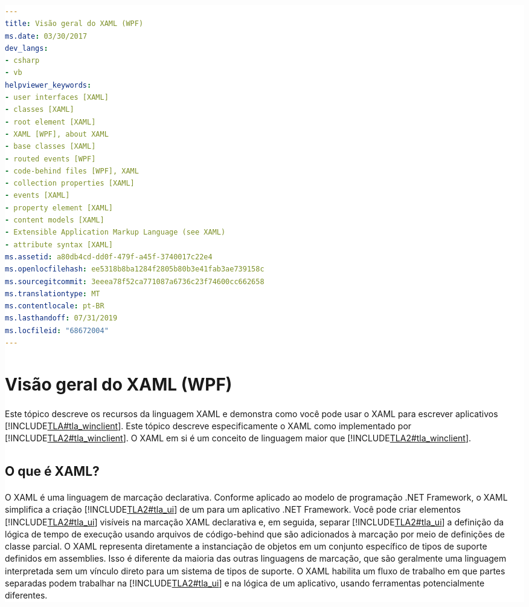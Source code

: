 ```yaml
---
title: Visão geral do XAML (WPF)
ms.date: 03/30/2017
dev_langs:
- csharp
- vb
helpviewer_keywords:
- user interfaces [XAML]
- classes [XAML]
- root element [XAML]
- XAML [WPF], about XAML
- base classes [XAML]
- routed events [WPF]
- code-behind files [WPF], XAML
- collection properties [XAML]
- events [XAML]
- property element [XAML]
- content models [XAML]
- Extensible Application Markup Language (see XAML)
- attribute syntax [XAML]
ms.assetid: a80db4cd-dd0f-479f-a45f-3740017c22e4
ms.openlocfilehash: ee5318b8ba1284f2805b80b3e41fab3ae739158c
ms.sourcegitcommit: 3eeea78f52ca771087a6736c23f74600cc662658
ms.translationtype: MT
ms.contentlocale: pt-BR
ms.lasthandoff: 07/31/2019
ms.locfileid: "68672004"
---
```

# <a name="xaml-overview-wpf"></a>Visão geral do XAML (WPF)

Este tópico descreve os recursos da linguagem XAML e demonstra como você pode usar o XAML para escrever aplicativos [!INCLUDE[TLA#tla_winclient](../../../../includes/tlasharptla-winclient-md.md)]. Este tópico descreve especificamente o XAML como implementado por [!INCLUDE[TLA2#tla_winclient](../../../../includes/tla2sharptla-winclient-md.md)]. O XAML em si é um conceito de linguagem maior que [!INCLUDE[TLA2#tla_winclient](../../../../includes/tla2sharptla-winclient-md.md)].  

<a name="what_is_xaml"></a>   
## <a name="what-is-xaml"></a>O que é XAML?  
 O XAML é uma linguagem de marcação declarativa. Conforme aplicado ao modelo de programação .NET Framework, o XAML simplifica a criação [!INCLUDE[TLA2#tla_ui](../../../../includes/tla2sharptla-ui-md.md)] de um para um aplicativo .NET Framework. Você pode criar elementos [!INCLUDE[TLA2#tla_ui](../../../../includes/tla2sharptla-ui-md.md)] visíveis na marcação XAML declarativa e, em seguida, separar [!INCLUDE[TLA2#tla_ui](../../../../includes/tla2sharptla-ui-md.md)] a definição da lógica de tempo de execução usando arquivos de código-behind que são adicionados à marcação por meio de definições de classe parcial. O XAML representa diretamente a instanciação de objetos em um conjunto específico de tipos de suporte definidos em assemblies. Isso é diferente da maioria das outras linguagens de marcação, que são geralmente uma linguagem interpretada sem um vínculo direto para um sistema de tipos de suporte. O XAML habilita um fluxo de trabalho em que partes separadas podem trabalhar na [!INCLUDE[TLA2#tla_ui](../../../../includes/tla2sharptla-ui-md.md)] e na lógica de um aplicativo, usando ferramentas potencialmente diferentes.  
  